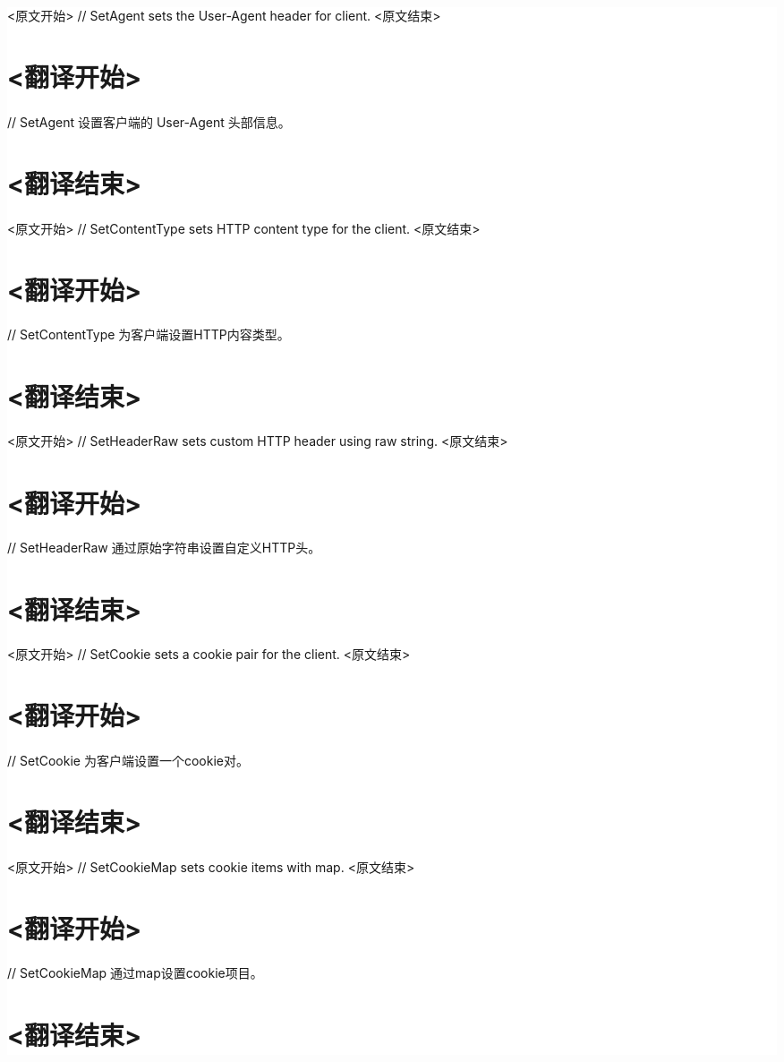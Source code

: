 
<原文开始>
// SetAgent sets the User-Agent header for client.
<原文结束>

# <翻译开始>
// SetAgent 设置客户端的 User-Agent 头部信息。
# <翻译结束>


<原文开始>
// SetContentType sets HTTP content type for the client.
<原文结束>

# <翻译开始>
// SetContentType 为客户端设置HTTP内容类型。
# <翻译结束>


<原文开始>
// SetHeaderRaw sets custom HTTP header using raw string.
<原文结束>

# <翻译开始>
// SetHeaderRaw 通过原始字符串设置自定义HTTP头。
# <翻译结束>


<原文开始>
// SetCookie sets a cookie pair for the client.
<原文结束>

# <翻译开始>
// SetCookie 为客户端设置一个cookie对。
# <翻译结束>


<原文开始>
// SetCookieMap sets cookie items with map.
<原文结束>

# <翻译开始>
// SetCookieMap 通过map设置cookie项目。
# <翻译结束>
